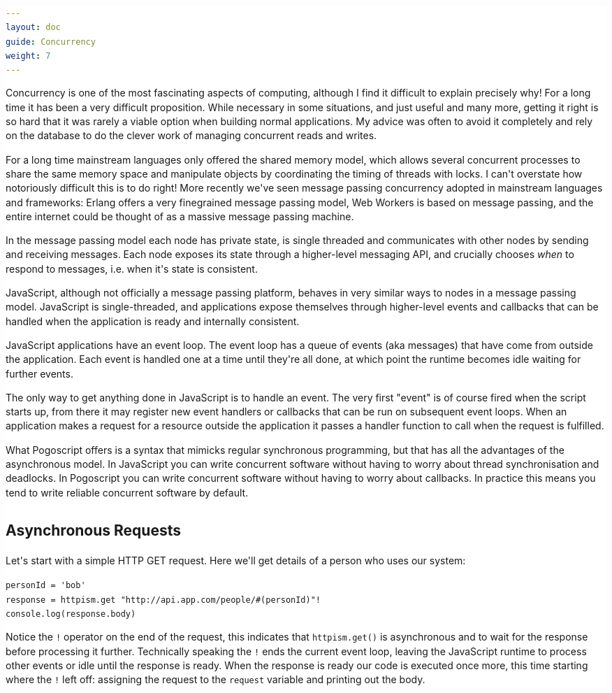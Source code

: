 ```yaml
---
layout: doc
guide: Concurrency
weight: 7
---
```


Concurrency is one of the most fascinating aspects of computing, although I find it difficult to explain precisely why! For a long time it has been a very difficult proposition. While necessary in some situations, and just useful and many more, getting it right is so hard that it was rarely a viable option when building normal applications. My advice was often to avoid it completely and rely on the database to do the clever work of managing concurrent reads and writes.

For a long time mainstream languages only offered the shared memory model, which allows several concurrent processes to share the same memory space and manipulate objects by coordinating the timing of threads with locks. I can't overstate how notoriously difficult this is to do right! More recently we've seen message passing concurrency adopted in mainstream languages and frameworks: Erlang offers a very finegrained message passing model, Web Workers is based on message passing, and the entire internet could be thought of as a massive message passing machine.

In the message passing model each node has private state, is single threaded and communicates with other nodes by sending and receiving messages. Each node exposes its state through a higher-level messaging API, and crucially chooses _when_ to respond to messages, i.e. when it's state is consistent.

JavaScript, although not officially a message passing platform, behaves in very similar ways to nodes in a message passing model. JavaScript is single-threaded, and applications expose themselves through higher-level events and callbacks that can be handled when the application is ready and internally consistent.

JavaScript applications have an event loop. The event loop has a queue of events (aka messages) that have come from outside the application. Each event is handled one at a time until they're all done, at which point the runtime becomes idle waiting for further events.

The only way to get anything done in JavaScript is to handle an event. The very first "event" is of course fired when the script starts up, from there it may register new event handlers or callbacks that can be run on subsequent event loops. When an application makes a request for a resource outside the application it passes a handler function to call when the request is fulfilled.

What Pogoscript offers is a syntax that mimicks regular synchronous programming, but that has all the advantages of the asynchronous model. In JavaScript you can write concurrent software without having to worry about thread synchronisation and deadlocks. In Pogoscript you can write concurrent software without having to worry about callbacks. In practice this means you tend to write reliable concurrent software by default.

## Asynchronous Requests

Let's start with a simple HTTP GET request. Here we'll get details of a person who uses our system:

    personId = 'bob'
    response = httpism.get "http://api.app.com/people/#(personId)"!
    console.log(response.body)

Notice the `!` operator on the end of the request, this indicates that `httpism.get()` is asynchronous and to wait for the response before processing it further. Technically speaking the `!` ends the current event loop, leaving the JavaScript runtime to process other events or idle until the response is ready. When the response is ready our code is executed once more, this time starting where the `!` left off: assigning the request to the `request` variable and printing out the body.
